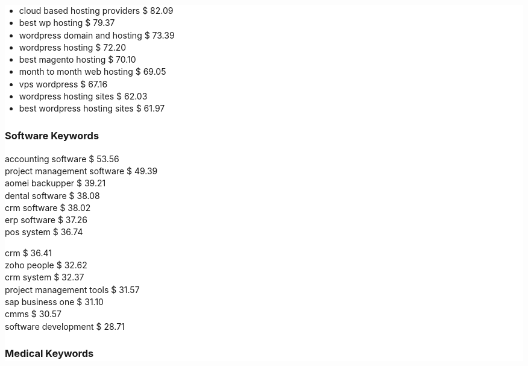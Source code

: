 <script async src="https://pagead2.googlesyndication.com/pagead/js/adsbygoogle.js?client=ca-pub-8274401353019049" loading="lazy"
     crossorigin="anonymous"></script>
<ins class="adsbygoogle"
     style="display:block"
     data-ad-format="autorelaxed"
     data-ad-client="ca-pub-8274401353019049"
     data-ad-slot="2447305919"></ins>
<script>
     (adsbygoogle = window.adsbygoogle || []).push({});
</script>

- cloud based hosting providers $ 82.09
- best wp hosting $ 79.37
- wordpress domain and hosting $ 73.39
- wordpress hosting $ 72.20
- best magento hosting $ 70.10
- month to month web hosting $ 69.05
- vps wordpress $ 67.16
- wordpress hosting sites $ 62.03
- best wordpress hosting sites $ 61.97

### **Software Keywords**

accounting software $ 53.56  
project management software $ 49.39  
aomei backupper $ 39.21  
dental software $ 38.08  
crm software $ 38.02  
erp software $ 37.26  
pos system $ 36.74  

<script async src="https://pagead2.googlesyndication.com/pagead/js/adsbygoogle.js?client=ca-pub-8274401353019049" loading="lazy"
     crossorigin="anonymous"></script>
<ins class="adsbygoogle"
     style="display:block"
     data-ad-format="autorelaxed"
     data-ad-client="ca-pub-8274401353019049"
     data-ad-slot="2447305919"></ins>
<script>
     (adsbygoogle = window.adsbygoogle || []).push({});
</script>

crm $ 36.41  
zoho people $ 32.62  
crm system $ 32.37  
project management tools $ 31.57  
sap business one $ 31.10  
cmms $ 30.57  
software development $ 28.71

### **Medical Keywords**

